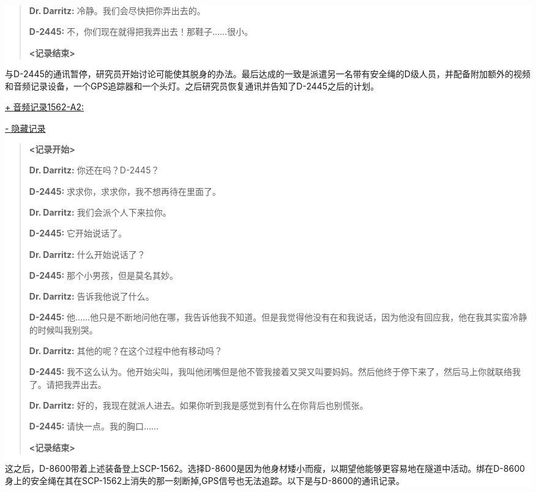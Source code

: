 > 
> **Dr. Darritz:**  冷静。我们会尽快把你弄出去的。
> 
> **D-2445:**  不，你们现在就得把我弄出去！那鞋子……很小。
> 
> **<记录结束>** 
> 




与D-2445的通讯暂停，研究员开始讨论可能使其脱身的办法。最后达成的一致是派遣另一名带有安全绳的D级人员，并配备附加额外的视频和音频记录设备，一个GPS追踪器和一个头灯。之后研究员恢复通讯并告知了D-2445之后的计划。


<a shape='rect' class='collapsible-block-link' href='javascript:;'>+&#160;&#38899;&#39057;&#35760;&#24405;1562-A2:</a>

<a shape='rect' class='collapsible-block-link' href='javascript:;'>-&#160;&#38544;&#34255;&#35760;&#24405;</a>


> **<记录开始>** 
> 
> **Dr. Darritz:**  你还在吗？D-2445？
> 
> **D-2445:**  求求你，求求你，我不想再待在里面了。
> 
> **Dr. Darritz:**  我们会派个人下来拉你。
> 
> **D-2445:**  它开始说话了。
> 
> **Dr. Darritz:**  什么开始说话了？
> 
> **D-2445:**  那个小男孩，但是莫名其妙。
> 
> **Dr. Darritz:**  告诉我他说了什么。
> 
> **D-2445:**  他……他只是不断地问他在哪，我告诉他我不知道。但是我觉得他没有在和我说话，因为他没有回应我，他在我其实蛮冷静的时候叫我别哭。
> 
> **Dr. Darritz:**  其他的呢？在这个过程中他有移动吗？
> 
> **D-2445:**  我不这么认为。他开始尖叫，我叫他闭嘴但是他不管我接着又哭又叫要妈妈。然后他终于停下来了，然后马上你就联络我了。请把我弄出去。
> 
> **Dr. Darritz:**  好的，我现在就派人进去。如果你听到我是感觉到有什么在你背后也别慌张。
> 
> **D-2445:**  请快一点。我的胸口……
> 
> **<记录结束>** 
> 




这之后，D-8600带着上述装备登上SCP-1562。选择D-8600是因为他身材矮小而瘦，以期望他能够更容易地在隧道中活动。绑在D-8600身上的安全绳在其在SCP-1562上消失的那一刻断掉,GPS信号也无法追踪。以下是与D-8600的通讯记录。
